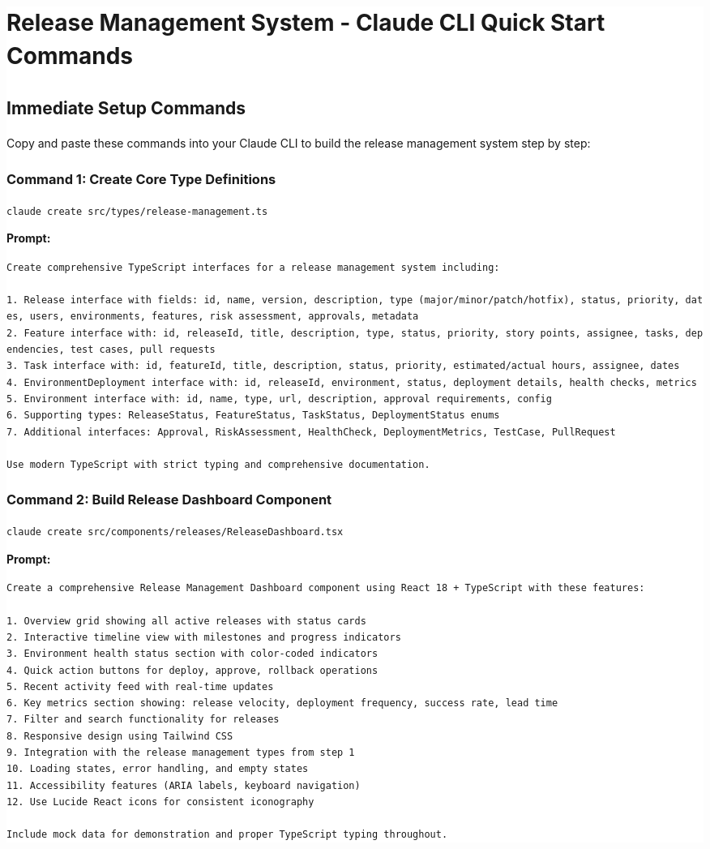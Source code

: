 # Release Management System - Claude CLI Quick Start Commands

## Immediate Setup Commands

Copy and paste these commands into your Claude CLI to build the release management system step by step:

### Command 1: Create Core Type Definitions

```bash
claude create src/types/release-management.ts
```

**Prompt:**
```
Create comprehensive TypeScript interfaces for a release management system including:

1. Release interface with fields: id, name, version, description, type (major/minor/patch/hotfix), status, priority, dates, users, environments, features, risk assessment, approvals, metadata
2. Feature interface with: id, releaseId, title, description, type, status, priority, story points, assignee, tasks, dependencies, test cases, pull requests
3. Task interface with: id, featureId, title, description, status, priority, estimated/actual hours, assignee, dates
4. EnvironmentDeployment interface with: id, releaseId, environment, status, deployment details, health checks, metrics
5. Environment interface with: id, name, type, url, description, approval requirements, config
6. Supporting types: ReleaseStatus, FeatureStatus, TaskStatus, DeploymentStatus enums
7. Additional interfaces: Approval, RiskAssessment, HealthCheck, DeploymentMetrics, TestCase, PullRequest

Use modern TypeScript with strict typing and comprehensive documentation.
```

### Command 2: Build Release Dashboard Component

```bash
claude create src/components/releases/ReleaseDashboard.tsx
```

**Prompt:**
```
Create a comprehensive Release Management Dashboard component using React 18 + TypeScript with these features:

1. Overview grid showing all active releases with status cards
2. Interactive timeline view with milestones and progress indicators
3. Environment health status section with color-coded indicators
4. Quick action buttons for deploy, approve, rollback operations
5. Recent activity feed with real-time updates
6. Key metrics section showing: release velocity, deployment frequency, success rate, lead time
7. Filter and search functionality for releases
8. Responsive design using Tailwind CSS
9. Integration with the release management types from step 1
10. Loading states, error handling, and empty states
11. Accessibility features (ARIA labels, keyboard navigation)
12. Use Lucide React icons for consistent iconography

Include mock data for demonstration and proper TypeScript typing throughout.
```
